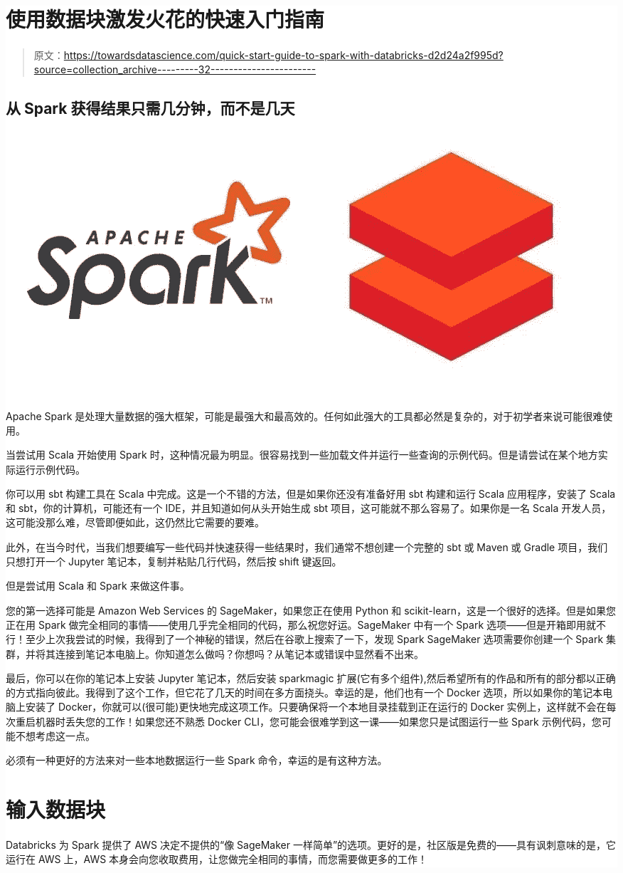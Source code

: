 # 使用数据块激发火花的快速入门指南

> 原文：<https://towardsdatascience.com/quick-start-guide-to-spark-with-databricks-d2d24a2f995d?source=collection_archive---------32----------------------->

## 从 Spark 获得结果只需几分钟，而不是几天

![](img/d0f53ffda49a7a74acb21f1b8e5f8051.png)

Apache Spark 是处理大量数据的强大框架，可能是最强大和最高效的。任何如此强大的工具都必然是复杂的，对于初学者来说可能很难使用。

当尝试用 Scala 开始使用 Spark 时，这种情况最为明显。很容易找到一些加载文件并运行一些查询的示例代码。但是请尝试在某个地方实际运行示例代码。

你可以用 sbt 构建工具在 Scala 中完成。这是一个不错的方法，但是如果你还没有准备好用 sbt 构建和运行 Scala 应用程序，安装了 Scala 和 sbt，你的计算机，可能还有一个 IDE，并且知道如何从头开始生成 sbt 项目，这可能就不那么容易了。如果你是一名 Scala 开发人员，这可能没那么难，尽管即便如此，这仍然比它需要的要难。

此外，在当今时代，当我们想要编写一些代码并快速获得一些结果时，我们通常不想创建一个完整的 sbt 或 Maven 或 Gradle 项目，我们只想打开一个 Jupyter 笔记本，复制并粘贴几行代码，然后按 shift 键返回。

但是尝试用 Scala 和 Spark 来做这件事。

您的第一选择可能是 Amazon Web Services 的 SageMaker，如果您正在使用 Python 和 scikit-learn，这是一个很好的选择。但是如果您正在用 Spark 做完全相同的事情——使用几乎完全相同的代码，那么祝您好运。SageMaker 中有一个 Spark 选项——但是开箱即用就不行！至少上次我尝试的时候，我得到了一个神秘的错误，然后在谷歌上搜索了一下，发现 Spark SageMaker 选项需要你创建一个 Spark 集群，并将其连接到笔记本电脑上。你知道怎么做吗？你想吗？从笔记本或错误中显然看不出来。

最后，你可以在你的笔记本上安装 Jupyter 笔记本，然后安装 sparkmagic 扩展(它有多个组件),然后希望所有的作品和所有的部分都以正确的方式指向彼此。我得到了这个工作，但它花了几天的时间在多方面挠头。幸运的是，他们也有一个 Docker 选项，所以如果你的笔记本电脑上安装了 Docker，你就可以(很可能)更快地完成这项工作。只要确保将一个本地目录挂载到正在运行的 Docker 实例上，这样就不会在每次重启机器时丢失您的工作！如果您还不熟悉 Docker CLI，您可能会很难学到这一课——如果您只是试图运行一些 Spark 示例代码，您可能不想考虑这一点。

必须有一种更好的方法来对一些本地数据运行一些 Spark 命令，幸运的是有这种方法。

# **输入数据块**

Databricks 为 Spark 提供了 AWS 决定不提供的“像 SageMaker 一样简单”的选项。更好的是，社区版是免费的——具有讽刺意味的是，它运行在 AWS 上，AWS 本身会向您收取费用，让您做完全相同的事情，而您需要做更多的工作！
